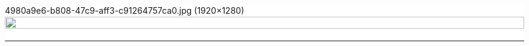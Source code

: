 
4980a9e6-b808-47c9-aff3-c91264757ca0.jpg (1920×1280)
<a target="_blank" href="https://res2.eqh5.com/4980a9e6-b808-47c9-aff3-c91264757ca0.jpg">
<img src="https://res2.eqh5.com/4980a9e6-b808-47c9-aff3-c91264757ca0.jpg" height="100%" width="100%" /></a>
<hr>
